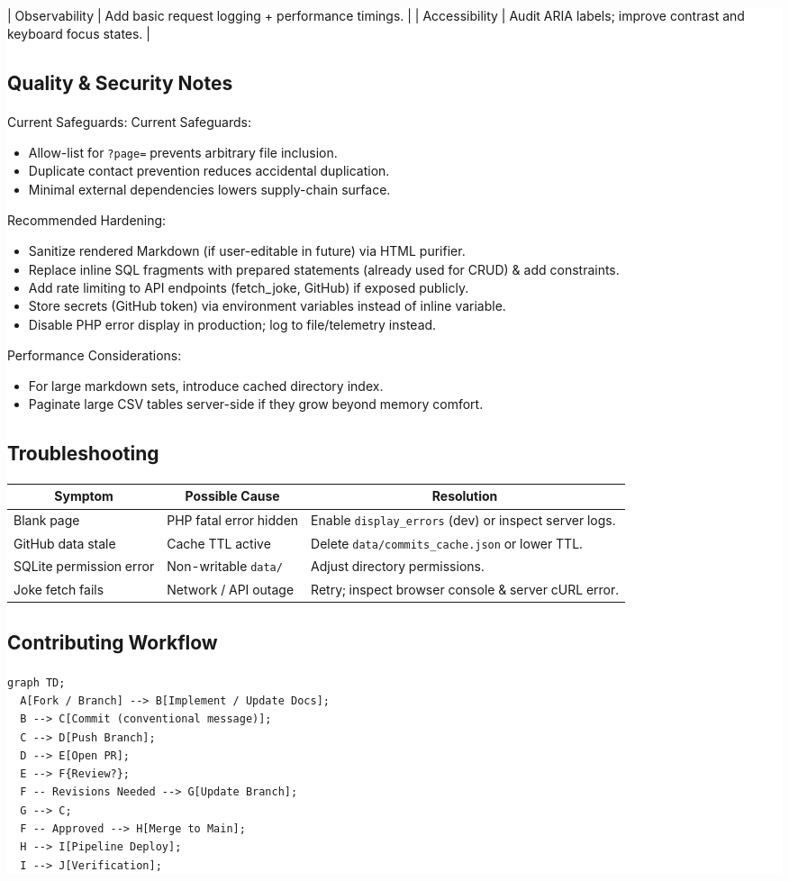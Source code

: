 | Observability | Add basic request logging + performance timings. |
| Accessibility | Audit ARIA labels; improve contrast and keyboard focus states. |

## Quality & Security Notes

Current Safeguards:
Current Safeguards:

- Allow-list for `?page=` prevents arbitrary file inclusion.
- Duplicate contact prevention reduces accidental duplication.
- Minimal external dependencies lowers supply-chain surface.

Recommended Hardening:

- Sanitize rendered Markdown (if user-editable in future) via HTML purifier.
- Replace inline SQL fragments with prepared statements (already used for CRUD) & add constraints.
- Add rate limiting to API endpoints (fetch_joke, GitHub) if exposed publicly.
- Store secrets (GitHub token) via environment variables instead of inline variable.
- Disable PHP error display in production; log to file/telemetry instead.

Performance Considerations:

- For large markdown sets, introduce cached directory index.
- Paginate large CSV tables server-side if they grow beyond memory comfort.

## Troubleshooting

| Symptom | Possible Cause | Resolution |
| ------- | -------------- | ---------- |
| Blank page | PHP fatal error hidden | Enable `display_errors` (dev) or inspect server logs. |
| GitHub data stale | Cache TTL active | Delete `data/commits_cache.json` or lower TTL. |
| SQLite permission error | Non-writable `data/` | Adjust directory permissions. |
| Joke fetch fails | Network / API outage | Retry; inspect browser console & server cURL error. |

## Contributing Workflow

```mermaid
graph TD;
  A[Fork / Branch] --> B[Implement / Update Docs];
  B --> C[Commit (conventional message)];
  C --> D[Push Branch];
  D --> E[Open PR];
  E --> F{Review?};
  F -- Revisions Needed --> G[Update Branch];
  G --> C;
  F -- Approved --> H[Merge to Main];
  H --> I[Pipeline Deploy];
  I --> J[Verification];
```
